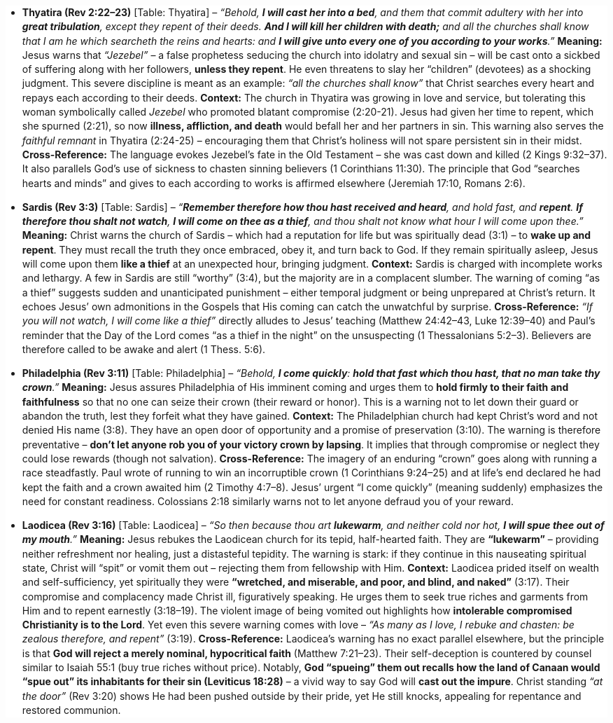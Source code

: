 * **Thyatira (Rev 2:22–23)** [Table: Thyatira] – *“Behold, **I will cast her into a bed**, and them that commit adultery with her into **great tribulation**, except they repent of their deeds. **And I will kill her children with death;** and all the churches shall know that I am he which searcheth the reins and hearts: and **I will give unto every one of you according to your works**.”* **Meaning:** Jesus warns that *“Jezebel”* – a false prophetess seducing the church into idolatry and sexual sin – will be cast onto a sickbed of suffering along with her followers, **unless they repent**. He even threatens to slay her “children” (devotees) as a shocking judgment. This severe discipline is meant as an example: *“all the churches shall know”* that Christ searches every heart and repays each according to their deeds. **Context:** The church in Thyatira was growing in love and service, but tolerating this woman symbolically called *Jezebel* who promoted blatant compromise (2:20-21). Jesus had given her time to repent, which she spurned (2:21), so now **illness, affliction, and death** would befall her and her partners in sin. This warning also serves the *faithful remnant* in Thyatira (2:24-25) – encouraging them that Christ’s holiness will not spare persistent sin in their midst. **Cross-Reference:** The language evokes Jezebel’s fate in the Old Testament – she was cast down and killed (2 Kings 9:32–37). It also parallels God’s use of sickness to chasten sinning believers (1 Corinthians 11:30). The principle that God “searches hearts and minds” and gives to each according to works is affirmed elsewhere (Jeremiah 17:10, Romans 2:6).

* **Sardis (Rev 3:3)** [Table: Sardis] – *“**Remember therefore how thou hast received and heard**, and hold fast, and **repent**. **If therefore thou shalt not watch**, **I will come on thee as a thief**, and thou shalt not know what hour I will come upon thee.”* **Meaning:** Christ warns the church of Sardis – which had a reputation for life but was spiritually dead (3:1) – to **wake up and repent**. They must recall the truth they once embraced, obey it, and turn back to God. If they remain spiritually asleep, Jesus will come upon them **like a thief** at an unexpected hour, bringing judgment. **Context:** Sardis is charged with incomplete works and lethargy. A few in Sardis are still “worthy” (3:4), but the majority are in a complacent slumber. The warning of coming “as a thief” suggests sudden and unanticipated punishment – either temporal judgment or being unprepared at Christ’s return. It echoes Jesus’ own admonitions in the Gospels that His coming can catch the unwatchful by surprise. **Cross-Reference:** *“If you will not watch, I will come like a thief”* directly alludes to Jesus’ teaching (Matthew 24:42–43, Luke 12:39–40) and Paul’s reminder that the Day of the Lord comes “as a thief in the night” on the unsuspecting (1 Thessalonians 5:2–3). Believers are therefore called to be awake and alert (1 Thess. 5:6).

* **Philadelphia (Rev 3:11)** [Table: Philadelphia] – *“Behold, **I come quickly**: **hold that fast which thou hast, that no man take thy crown**.”* **Meaning:** Jesus assures Philadelphia of His imminent coming and urges them to **hold firmly to their faith and faithfulness** so that no one can seize their crown (their reward or honor). This is a warning not to let down their guard or abandon the truth, lest they forfeit what they have gained. **Context:** The Philadelphian church had kept Christ’s word and not denied His name (3:8). They have an open door of opportunity and a promise of preservation (3:10). The warning is therefore preventative – **don’t let anyone rob you of your victory crown by lapsing**. It implies that through compromise or neglect they could lose rewards (though not salvation). **Cross-Reference:** The imagery of an enduring “crown” goes along with running a race steadfastly. Paul wrote of running to win an incorruptible crown (1 Corinthians 9:24–25) and at life’s end declared he had kept the faith and a crown awaited him (2 Timothy 4:7–8). Jesus’ urgent “I come quickly” (meaning suddenly) emphasizes the need for constant readiness. Colossians 2:18 similarly warns not to let anyone defraud you of your reward.

* **Laodicea (Rev 3:16)** [Table: Laodicea] – *“So then because thou art **lukewarm**, and neither cold nor hot, **I will spue thee out of my mouth**.”* **Meaning:** Jesus rebukes the Laodicean church for its tepid, half-hearted faith. They are **“lukewarm”** – providing neither refreshment nor healing, just a distasteful tepidity. The warning is stark: if they continue in this nauseating spiritual state, Christ will “spit” or vomit them out – rejecting them from fellowship with Him. **Context:** Laodicea prided itself on wealth and self-sufficiency, yet spiritually they were **“wretched, and miserable, and poor, and blind, and naked”** (3:17). Their compromise and complacency made Christ ill, figuratively speaking. He urges them to seek true riches and garments from Him and to repent earnestly (3:18–19). The violent image of being vomited out highlights how **intolerable compromised Christianity is to the Lord**. Yet even this severe warning comes with love – *“As many as I love, I rebuke and chasten: be zealous therefore, and repent”* (3:19). **Cross-Reference:** Laodicea’s warning has no exact parallel elsewhere, but the principle is that **God will reject a merely nominal, hypocritical faith** (Matthew 7:21–23). Their self-deception is countered by counsel similar to Isaiah 55:1 (buy true riches without price). Notably, **God “spueing” them out recalls how the land of Canaan would “spue out” its inhabitants for their sin (Leviticus 18:28)** – a vivid way to say God will **cast out the impure**. Christ standing *“at the door”* (Rev 3:20) shows He had been pushed outside by their pride, yet He still knocks, appealing for repentance and restored communion.
